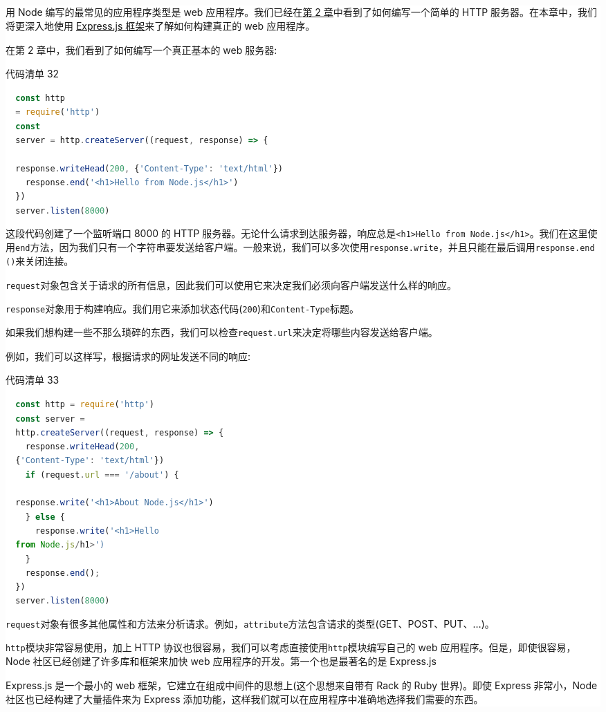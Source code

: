 用 Node 编写的最常见的应用程序类型是 web 应用程序。我们已经在[第 2 章](02.html#_Chapter_2_)中看到了如何编写一个简单的 HTTP 服务器。在本章中，我们将更深入地使用 [Express.js 框架](http://expressjs.com/)来了解如何构建真正的 web 应用程序。

在第 2 章中，我们看到了如何编写一个真正基本的 web 服务器:

代码清单 32

```js
  const http
  = require('http')
  const
  server = http.createServer((request, response) => {

  response.writeHead(200, {'Content-Type': 'text/html'}) 
    response.end('<h1>Hello from Node.js</h1>')
  })
  server.listen(8000)

```

这段代码创建了一个监听端口 8000 的 HTTP 服务器。无论什么请求到达服务器，响应总是`<h1>Hello from Node.js</h1>`。我们在这里使用`end`方法，因为我们只有一个字符串要发送给客户端。一般来说，我们可以多次使用`response.write`，并且只能在最后调用`response.end()`来关闭连接。

`request`对象包含关于请求的所有信息，因此我们可以使用它来决定我们必须向客户端发送什么样的响应。

`response`对象用于构建响应。我们用它来添加状态代码(`200`)和`Content-Type`标题。

如果我们想构建一些不那么琐碎的东西，我们可以检查`request.url`来决定将哪些内容发送给客户端。

例如，我们可以这样写，根据请求的网址发送不同的响应:

代码清单 33

```js
  const http = require('http')
  const server =
  http.createServer((request, response) => {
    response.writeHead(200,
  {'Content-Type': 'text/html'})
    if (request.url === '/about') {

  response.write('<h1>About Node.js</h1>')
    } else {
      response.write('<h1>Hello
  from Node.js/h1>')
    }
    response.end();
  })
  server.listen(8000)

```

`request`对象有很多其他属性和方法来分析请求。例如，`attribute`方法包含请求的类型(GET、POST、PUT、…)。

`http`模块非常容易使用，加上 HTTP 协议也很容易，我们可以考虑直接使用`http`模块编写自己的 web 应用程序。但是，即使很容易，Node 社区已经创建了许多库和框架来加快 web 应用程序的开发。第一个也是最著名的是 Express.js

Express.js 是一个最小的 web 框架，它建立在组成中间件的思想上(这个思想来自带有 Rack 的 Ruby 世界)。即使 Express 非常小，Node 社区也已经构建了大量插件来为 Express 添加功能，这样我们就可以在应用程序中准确地选择我们需要的东西。
